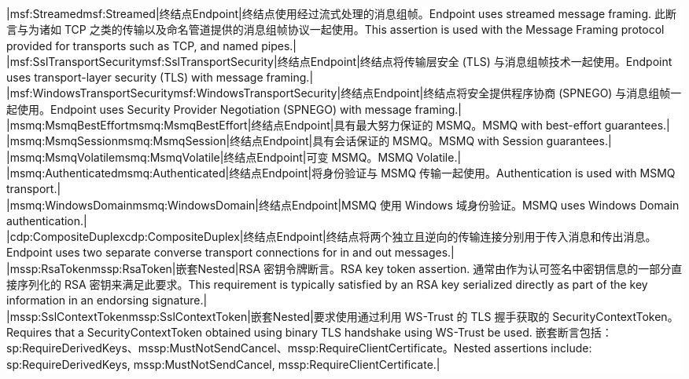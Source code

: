 |<span data-ttu-id="ed3f1-147">msf:Streamed</span><span class="sxs-lookup"><span data-stu-id="ed3f1-147">msf:Streamed</span></span>|<span data-ttu-id="ed3f1-148">终结点</span><span class="sxs-lookup"><span data-stu-id="ed3f1-148">Endpoint</span></span>|<span data-ttu-id="ed3f1-149">终结点使用经过流式处理的消息组帧。</span><span class="sxs-lookup"><span data-stu-id="ed3f1-149">Endpoint uses streamed message framing.</span></span> <span data-ttu-id="ed3f1-150">此断言与为诸如 TCP 之类的传输以及命名管道提供的消息组帧协议一起使用。</span><span class="sxs-lookup"><span data-stu-id="ed3f1-150">This assertion is used with the Message Framing protocol provided for transports such as TCP, and named pipes.</span></span>|  
|<span data-ttu-id="ed3f1-151">msf:SslTransportSecurity</span><span class="sxs-lookup"><span data-stu-id="ed3f1-151">msf:SslTransportSecurity</span></span>|<span data-ttu-id="ed3f1-152">终结点</span><span class="sxs-lookup"><span data-stu-id="ed3f1-152">Endpoint</span></span>|<span data-ttu-id="ed3f1-153">终结点将传输层安全 (TLS) 与消息组帧技术一起使用。</span><span class="sxs-lookup"><span data-stu-id="ed3f1-153">Endpoint uses transport-layer security (TLS) with message framing.</span></span>|  
|<span data-ttu-id="ed3f1-154">msf:WindowsTransportSecurity</span><span class="sxs-lookup"><span data-stu-id="ed3f1-154">msf:WindowsTransportSecurity</span></span>|<span data-ttu-id="ed3f1-155">终结点</span><span class="sxs-lookup"><span data-stu-id="ed3f1-155">Endpoint</span></span>|<span data-ttu-id="ed3f1-156">终结点将安全提供程序协商 (SPNEGO) 与消息组帧一起使用。</span><span class="sxs-lookup"><span data-stu-id="ed3f1-156">Endpoint uses Security Provider Negotiation (SPNEGO) with message framing.</span></span>|  
|<span data-ttu-id="ed3f1-157">msmq:MsmqBestEffort</span><span class="sxs-lookup"><span data-stu-id="ed3f1-157">msmq:MsmqBestEffort</span></span>|<span data-ttu-id="ed3f1-158">终结点</span><span class="sxs-lookup"><span data-stu-id="ed3f1-158">Endpoint</span></span>|<span data-ttu-id="ed3f1-159">具有最大努力保证的 MSMQ。</span><span class="sxs-lookup"><span data-stu-id="ed3f1-159">MSMQ with best-effort guarantees.</span></span>|  
|<span data-ttu-id="ed3f1-160">msmq:MsmqSession</span><span class="sxs-lookup"><span data-stu-id="ed3f1-160">msmq:MsmqSession</span></span>|<span data-ttu-id="ed3f1-161">终结点</span><span class="sxs-lookup"><span data-stu-id="ed3f1-161">Endpoint</span></span>|<span data-ttu-id="ed3f1-162">具有会话保证的 MSMQ。</span><span class="sxs-lookup"><span data-stu-id="ed3f1-162">MSMQ with Session guarantees.</span></span>|  
|<span data-ttu-id="ed3f1-163">msmq:MsmqVolatile</span><span class="sxs-lookup"><span data-stu-id="ed3f1-163">msmq:MsmqVolatile</span></span>|<span data-ttu-id="ed3f1-164">终结点</span><span class="sxs-lookup"><span data-stu-id="ed3f1-164">Endpoint</span></span>|<span data-ttu-id="ed3f1-165">可变 MSMQ。</span><span class="sxs-lookup"><span data-stu-id="ed3f1-165">MSMQ Volatile.</span></span>|  
|<span data-ttu-id="ed3f1-166">msmq:Authenticated</span><span class="sxs-lookup"><span data-stu-id="ed3f1-166">msmq:Authenticated</span></span>|<span data-ttu-id="ed3f1-167">终结点</span><span class="sxs-lookup"><span data-stu-id="ed3f1-167">Endpoint</span></span>|<span data-ttu-id="ed3f1-168">将身份验证与 MSMQ 传输一起使用。</span><span class="sxs-lookup"><span data-stu-id="ed3f1-168">Authentication is used with MSMQ transport.</span></span>|  
|<span data-ttu-id="ed3f1-169">msmq:WindowsDomain</span><span class="sxs-lookup"><span data-stu-id="ed3f1-169">msmq:WindowsDomain</span></span>|<span data-ttu-id="ed3f1-170">终结点</span><span class="sxs-lookup"><span data-stu-id="ed3f1-170">Endpoint</span></span>|<span data-ttu-id="ed3f1-171">MSMQ 使用 Windows 域身份验证。</span><span class="sxs-lookup"><span data-stu-id="ed3f1-171">MSMQ uses Windows Domain authentication.</span></span>|  
|<span data-ttu-id="ed3f1-172">cdp:CompositeDuplex</span><span class="sxs-lookup"><span data-stu-id="ed3f1-172">cdp:CompositeDuplex</span></span>|<span data-ttu-id="ed3f1-173">终结点</span><span class="sxs-lookup"><span data-stu-id="ed3f1-173">Endpoint</span></span>|<span data-ttu-id="ed3f1-174">终结点将两个独立且逆向的传输连接分别用于传入消息和传出消息。</span><span class="sxs-lookup"><span data-stu-id="ed3f1-174">Endpoint uses two separate converse transport connections for in and out messages.</span></span>|  
|<span data-ttu-id="ed3f1-175">mssp:RsaToken</span><span class="sxs-lookup"><span data-stu-id="ed3f1-175">mssp:RsaToken</span></span>|<span data-ttu-id="ed3f1-176">嵌套</span><span class="sxs-lookup"><span data-stu-id="ed3f1-176">Nested</span></span>|<span data-ttu-id="ed3f1-177">RSA 密钥令牌断言。</span><span class="sxs-lookup"><span data-stu-id="ed3f1-177">RSA key token assertion.</span></span> <span data-ttu-id="ed3f1-178">通常由作为认可签名中密钥信息的一部分直接序列化的 RSA 密钥来满足此要求。</span><span class="sxs-lookup"><span data-stu-id="ed3f1-178">This requirement is typically satisfied by an RSA key serialized directly as part of the key information in an endorsing signature.</span></span>|  
|<span data-ttu-id="ed3f1-179">mssp:SslContextToken</span><span class="sxs-lookup"><span data-stu-id="ed3f1-179">mssp:SslContextToken</span></span>|<span data-ttu-id="ed3f1-180">嵌套</span><span class="sxs-lookup"><span data-stu-id="ed3f1-180">Nested</span></span>|<span data-ttu-id="ed3f1-181">要求使用通过利用 WS-Trust 的 TLS 握手获取的 SecurityContextToken。</span><span class="sxs-lookup"><span data-stu-id="ed3f1-181">Requires that a SecurityContextToken obtained using binary TLS handshake using WS-Trust be used.</span></span> <span data-ttu-id="ed3f1-182">嵌套断言包括：sp:RequireDerivedKeys、mssp:MustNotSendCancel、mssp:RequireClientCertificate。</span><span class="sxs-lookup"><span data-stu-id="ed3f1-182">Nested assertions include: sp:RequireDerivedKeys, mssp:MustNotSendCancel, mssp:RequireClientCertificate.</span></span>|  